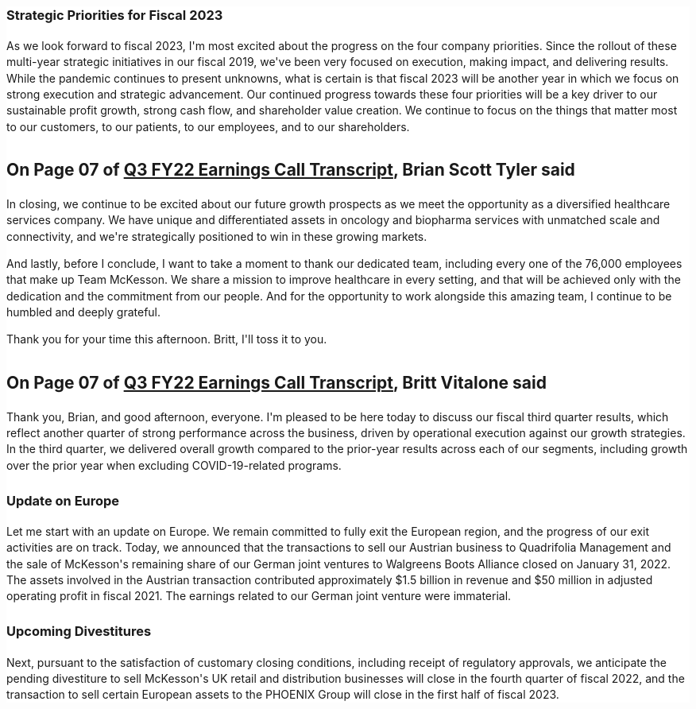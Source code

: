 ### Strategic Priorities for Fiscal 2023
As we look forward to fiscal 2023, I'm most excited about the progress on the four company priorities. Since the rollout of these multi-year strategic initiatives in our fiscal 2019, we've been very focused on execution, making impact, and delivering results. While the pandemic continues to present unknowns, what is certain is that fiscal 2023 will be another year in which we focus on strong execution and strategic advancement. Our continued progress towards these four priorities will be a key driver to our sustainable profit growth, strong cash flow, and shareholder value creation. We continue to focus on the things that matter most to our customers, to our patients, to our employees, and to our shareholders.
## On Page 07 of [Q3 FY22 Earnings Call Transcript](https://s24.q4cdn.com/128197368/files/doc_financials/2022/q3/220202-MCK-Q3FY22-Earnings-Call-Transcript.pdf), Brian Scott Tyler said

In closing, we continue to be excited about our future growth prospects as we meet the opportunity as a diversified healthcare services company. We have unique and differentiated assets in oncology and biopharma services with unmatched scale and connectivity, and we're strategically positioned to win in these growing markets.

And lastly, before I conclude, I want to take a moment to thank our dedicated team, including every one of the 76,000 employees that make up Team McKesson. We share a mission to improve healthcare in every setting, and that will be achieved only with the dedication and the commitment from our people. And for the opportunity to work alongside this amazing team, I continue to be humbled and deeply grateful.

Thank you for your time this afternoon. Britt, I'll toss it to you.

## On Page 07 of [Q3 FY22 Earnings Call Transcript](https://s24.q4cdn.com/128197368/files/doc_financials/2022/q3/220202-MCK-Q3FY22-Earnings-Call-Transcript.pdf), Britt Vitalone said

Thank you, Brian, and good afternoon, everyone. I'm pleased to be here today to discuss our fiscal third quarter results, which reflect another quarter of strong performance across the business, driven by operational execution against our growth strategies. In the third quarter, we delivered overall growth compared to the prior-year results across each of our segments, including growth over the prior year when excluding COVID-19-related programs.

### Update on Europe

Let me start with an update on Europe. We remain committed to fully exit the European region, and the progress of our exit activities are on track. Today, we announced that the transactions to sell our Austrian business to Quadrifolia Management and the sale of McKesson's remaining share of our German joint ventures to Walgreens Boots Alliance closed on January 31, 2022. The assets involved in the Austrian transaction contributed approximately $1.5 billion in revenue and $50 million in adjusted operating profit in fiscal 2021. The earnings related to our German joint venture were immaterial.

### Upcoming Divestitures

Next, pursuant to the satisfaction of customary closing conditions, including receipt of regulatory approvals, we anticipate the pending divestiture to sell McKesson's UK retail and distribution businesses will close in the fourth quarter of fiscal 2022, and the transaction to sell certain European assets to the PHOENIX Group will close in the first half of fiscal 2023.
